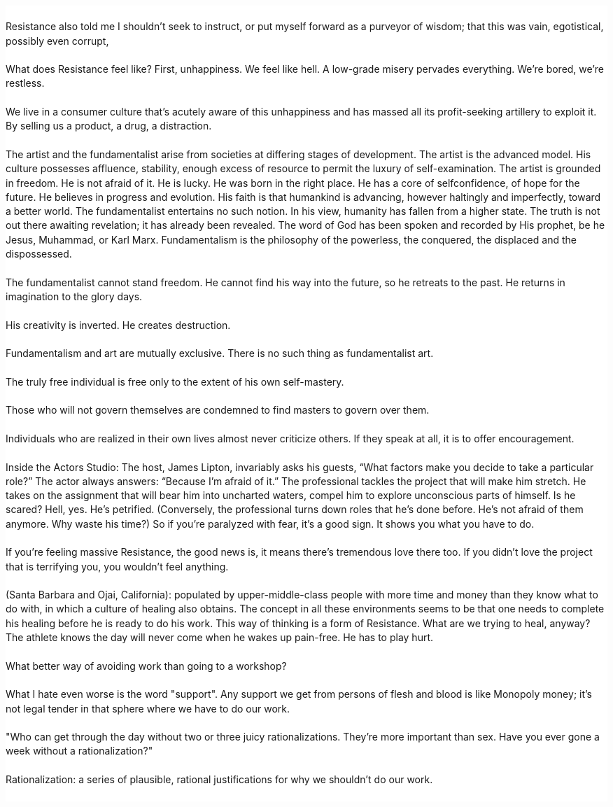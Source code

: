 <br>
Resistance also told me I shouldn’t seek to instruct, or put myself forward as a purveyor of wisdom; that this was vain, egotistical, possibly even corrupt,<br>
<br>
What does Resistance feel like? First, unhappiness. We feel like hell. A low-grade misery pervades everything. We’re bored, we’re restless.<br>
<br>
We live in a consumer culture that’s acutely aware of this unhappiness and has massed all its profit-seeking artillery to exploit it. By selling us a product, a drug, a distraction.<br>
<br>
The artist and the fundamentalist arise from societies at differing stages of development. The artist is the advanced model. His culture possesses affluence, stability, enough excess of resource to permit the luxury of self-examination. The artist is grounded in freedom. He is not afraid of it. He is lucky. He was born in the right place. He has a core of selfconfidence, of hope for the future. He believes in progress and evolution. His faith is that humankind is advancing, however haltingly and imperfectly, toward a better world. The fundamentalist entertains no such notion. In his view, humanity has fallen from a higher state. The truth is not out there awaiting revelation; it has already been revealed. The word of God has been spoken and recorded by His prophet, be he Jesus, Muhammad, or Karl Marx. Fundamentalism is the philosophy of the powerless, the conquered, the displaced and the dispossessed.<br>
<br>
The fundamentalist cannot stand freedom. He cannot find his way into the future, so he retreats to the past. He returns in imagination to the glory days.<br>
<br>
His creativity is inverted. He creates destruction.<br>
<br>
Fundamentalism and art are mutually exclusive. There is no such thing as fundamentalist art.<br>
<br>
The truly free individual is free only to the extent of his own self-mastery.<br>
<br>
Those who will not govern themselves are condemned to find masters to govern over them.<br>
<br>
Individuals who are realized in their own lives almost never criticize others. If they speak at all, it is to offer encouragement.<br>
<br>
Inside the Actors Studio: The host, James Lipton, invariably asks his guests, “What factors make you decide to take a particular role?” The actor always answers: “Because I’m afraid of it.” The professional tackles the project that will make him stretch. He takes on the assignment that will bear him into uncharted waters, compel him to explore unconscious parts of himself. Is he scared? Hell, yes. He’s petrified. (Conversely, the professional turns down roles that he’s done before. He’s not afraid of them anymore. Why waste his time?) So if you’re paralyzed with fear, it’s a good sign. It shows you what you have to do.<br>
<br>
If you’re feeling massive Resistance, the good news is, it means there’s tremendous love there too. If you didn’t love the project that is terrifying you, you wouldn’t feel anything.<br>
<br>
(Santa Barbara and Ojai, California): populated by upper-middle-class people with more time and money than they know what to do with, in which a culture of healing also obtains. The concept in all these environments seems to be that one needs to complete his healing before he is ready to do his work. This way of thinking is a form of Resistance. What are we trying to heal, anyway? The athlete knows the day will never come when he wakes up pain-free. He has to play hurt.<br>
<br>
What better way of avoiding work than going to a workshop?<br>
<br>
What I hate even worse is the word "support".  Any support we get from persons of flesh and blood is like Monopoly money; it’s not legal tender in that sphere where we have to do our work.<br>
<br>
"Who can get through the day without two or three juicy rationalizations. They’re more important than sex.  Have you ever gone a week without a rationalization?" <br>
<br>
Rationalization: a series of plausible, rational justifications for why we shouldn’t do our work.<br>
<br>